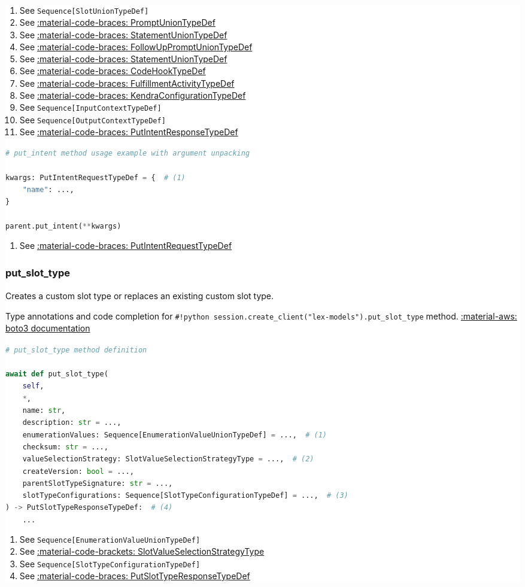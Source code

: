 1. See `Sequence[SlotUnionTypeDef]`
2. See [:material-code-braces: PromptUnionTypeDef](#promptuniontypedef)
3. See [:material-code-braces: StatementUnionTypeDef](#statementuniontypedef)
4. See [:material-code-braces: FollowUpPromptUnionTypeDef](#followuppromptuniontypedef)
5. See [:material-code-braces: StatementUnionTypeDef](#statementuniontypedef)
6. See [:material-code-braces: CodeHookTypeDef](./type_defs.md#codehooktypedef)
7. See [:material-code-braces: FulfillmentActivityTypeDef](./type_defs.md#fulfillmentactivitytypedef)
8. See [:material-code-braces: KendraConfigurationTypeDef](./type_defs.md#kendraconfigurationtypedef)
9. See `Sequence[InputContextTypeDef]`
10. See `Sequence[OutputContextTypeDef]`
11. See [:material-code-braces: PutIntentResponseTypeDef](./type_defs.md#putintentresponsetypedef)


```python
# put_intent method usage example with argument unpacking

kwargs: PutIntentRequestTypeDef = {  # (1)
    "name": ...,
}

parent.put_intent(**kwargs)
```

1. See [:material-code-braces: PutIntentRequestTypeDef](./type_defs.md#putintentrequesttypedef)

### put\_slot\_type

Creates a custom slot type or replaces an existing custom slot type.

Type annotations and code completion for `#!python session.create_client("lex-models").put_slot_type` method.
[:material-aws: boto3 documentation](https://boto3.amazonaws.com/v1/documentation/api/latest/reference/services/lex-models/client/put_slot_type.html)

```python
# put_slot_type method definition

await def put_slot_type(
    self,
    *,
    name: str,
    description: str = ...,
    enumerationValues: Sequence[EnumerationValueUnionTypeDef] = ...,  # (1)
    checksum: str = ...,
    valueSelectionStrategy: SlotValueSelectionStrategyType = ...,  # (2)
    createVersion: bool = ...,
    parentSlotTypeSignature: str = ...,
    slotTypeConfigurations: Sequence[SlotTypeConfigurationTypeDef] = ...,  # (3)
) -> PutSlotTypeResponseTypeDef:  # (4)
    ...
```

1. See `Sequence[EnumerationValueUnionTypeDef]`
2. See [:material-code-brackets: SlotValueSelectionStrategyType](./literals.md#slotvalueselectionstrategytype)
3. See `Sequence[SlotTypeConfigurationTypeDef]`
4. See [:material-code-braces: PutSlotTypeResponseTypeDef](./type_defs.md#putslottyperesponsetypedef)
